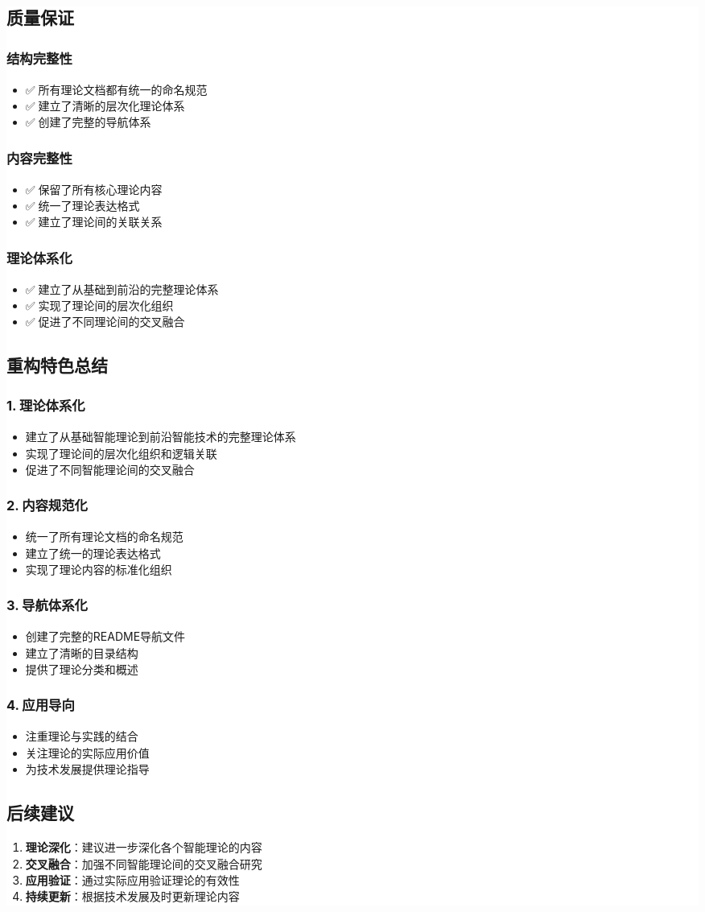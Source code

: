 ## 质量保证

### 结构完整性

- ✅ 所有理论文档都有统一的命名规范
- ✅ 建立了清晰的层次化理论体系
- ✅ 创建了完整的导航体系

### 内容完整性

- ✅ 保留了所有核心理论内容
- ✅ 统一了理论表达格式
- ✅ 建立了理论间的关联关系

### 理论体系化

- ✅ 建立了从基础到前沿的完整理论体系
- ✅ 实现了理论间的层次化组织
- ✅ 促进了不同理论间的交叉融合

## 重构特色总结

### 1. 理论体系化

- 建立了从基础智能理论到前沿智能技术的完整理论体系
- 实现了理论间的层次化组织和逻辑关联
- 促进了不同智能理论间的交叉融合

### 2. 内容规范化

- 统一了所有理论文档的命名规范
- 建立了统一的理论表达格式
- 实现了理论内容的标准化组织

### 3. 导航体系化

- 创建了完整的README导航文件
- 建立了清晰的目录结构
- 提供了理论分类和概述

### 4. 应用导向

- 注重理论与实践的结合
- 关注理论的实际应用价值
- 为技术发展提供理论指导

## 后续建议

1. **理论深化**：建议进一步深化各个智能理论的内容
2. **交叉融合**：加强不同智能理论间的交叉融合研究
3. **应用验证**：通过实际应用验证理论的有效性
4. **持续更新**：根据技术发展及时更新理论内容
